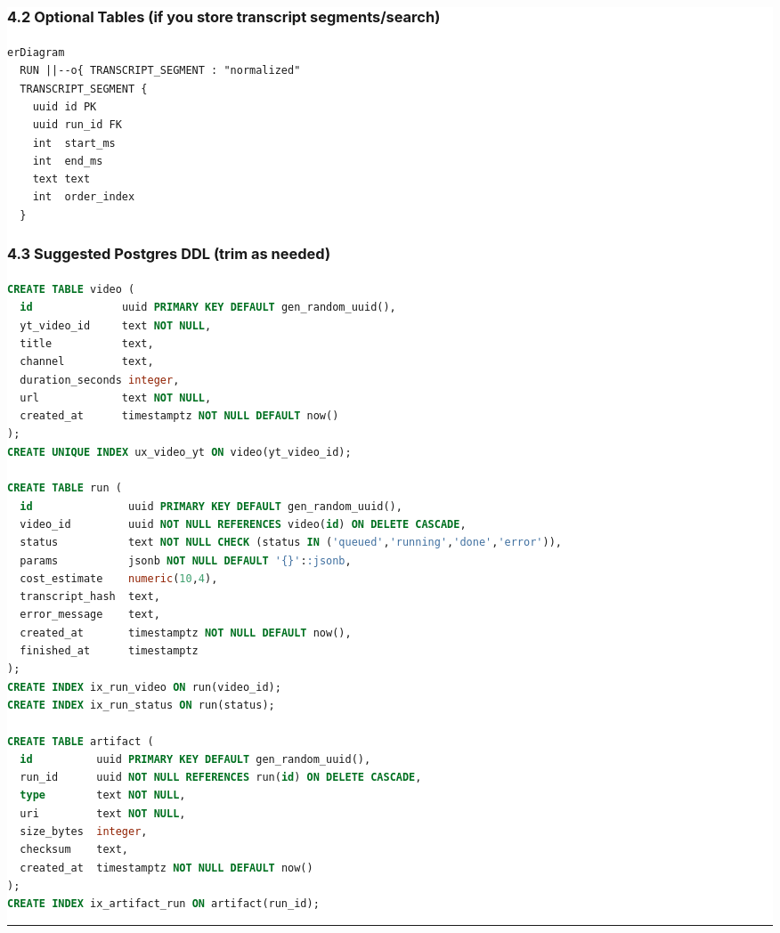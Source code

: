 ### 4.2 Optional Tables (if you store transcript segments/search)

```mermaid
erDiagram
  RUN ||--o{ TRANSCRIPT_SEGMENT : "normalized"
  TRANSCRIPT_SEGMENT {
    uuid id PK
    uuid run_id FK
    int  start_ms
    int  end_ms
    text text
    int  order_index
  }
```

### 4.3 Suggested Postgres DDL (trim as needed)

```sql
CREATE TABLE video (
  id              uuid PRIMARY KEY DEFAULT gen_random_uuid(),
  yt_video_id     text NOT NULL,
  title           text,
  channel         text,
  duration_seconds integer,
  url             text NOT NULL,
  created_at      timestamptz NOT NULL DEFAULT now()
);
CREATE UNIQUE INDEX ux_video_yt ON video(yt_video_id);

CREATE TABLE run (
  id               uuid PRIMARY KEY DEFAULT gen_random_uuid(),
  video_id         uuid NOT NULL REFERENCES video(id) ON DELETE CASCADE,
  status           text NOT NULL CHECK (status IN ('queued','running','done','error')),
  params           jsonb NOT NULL DEFAULT '{}'::jsonb,
  cost_estimate    numeric(10,4),
  transcript_hash  text,
  error_message    text,
  created_at       timestamptz NOT NULL DEFAULT now(),
  finished_at      timestamptz
);
CREATE INDEX ix_run_video ON run(video_id);
CREATE INDEX ix_run_status ON run(status);

CREATE TABLE artifact (
  id          uuid PRIMARY KEY DEFAULT gen_random_uuid(),
  run_id      uuid NOT NULL REFERENCES run(id) ON DELETE CASCADE,
  type        text NOT NULL,
  uri         text NOT NULL,
  size_bytes  integer,
  checksum    text,
  created_at  timestamptz NOT NULL DEFAULT now()
);
CREATE INDEX ix_artifact_run ON artifact(run_id);
```

---